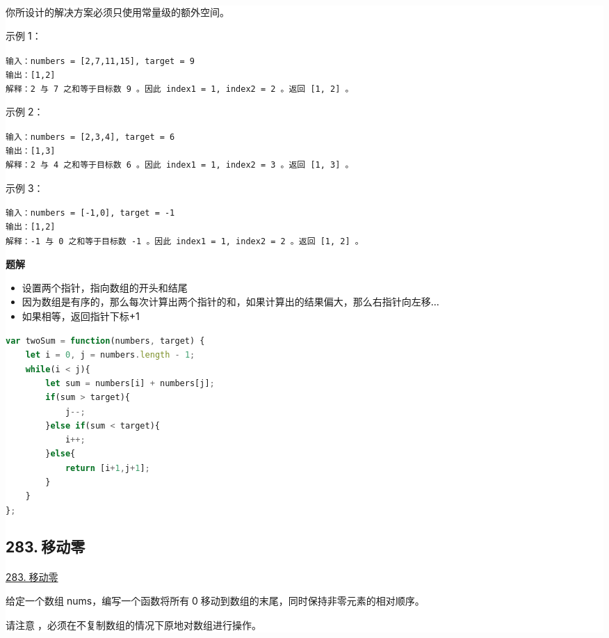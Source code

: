 你所设计的解决方案必须只使用常量级的额外空间。


示例 1：

```
输入：numbers = [2,7,11,15], target = 9
输出：[1,2]
解释：2 与 7 之和等于目标数 9 。因此 index1 = 1, index2 = 2 。返回 [1, 2] 。
```


示例 2：

```
输入：numbers = [2,3,4], target = 6
输出：[1,3]
解释：2 与 4 之和等于目标数 6 。因此 index1 = 1, index2 = 3 。返回 [1, 3] 。
```


示例 3：

```
输入：numbers = [-1,0], target = -1
输出：[1,2]
解释：-1 与 0 之和等于目标数 -1 。因此 index1 = 1, index2 = 2 。返回 [1, 2] 。
```

**题解**

- 设置两个指针，指向数组的开头和结尾
- 因为数组是有序的，那么每次计算出两个指针的和，如果计算出的结果偏大，那么右指针向左移...
- 如果相等，返回指针下标+1

```js
var twoSum = function(numbers, target) {
    let i = 0, j = numbers.length - 1;
    while(i < j){
        let sum = numbers[i] + numbers[j];
        if(sum > target){
            j--;
        }else if(sum < target){
            i++;
        }else{
            return [i+1,j+1];
        }
    }
};
```



## 283. 移动零

[283. 移动零](https://leetcode.cn/problems/move-zeroes/)

给定一个数组 nums，编写一个函数将所有 0 移动到数组的末尾，同时保持非零元素的相对顺序。

请注意 ，必须在不复制数组的情况下原地对数组进行操作。

